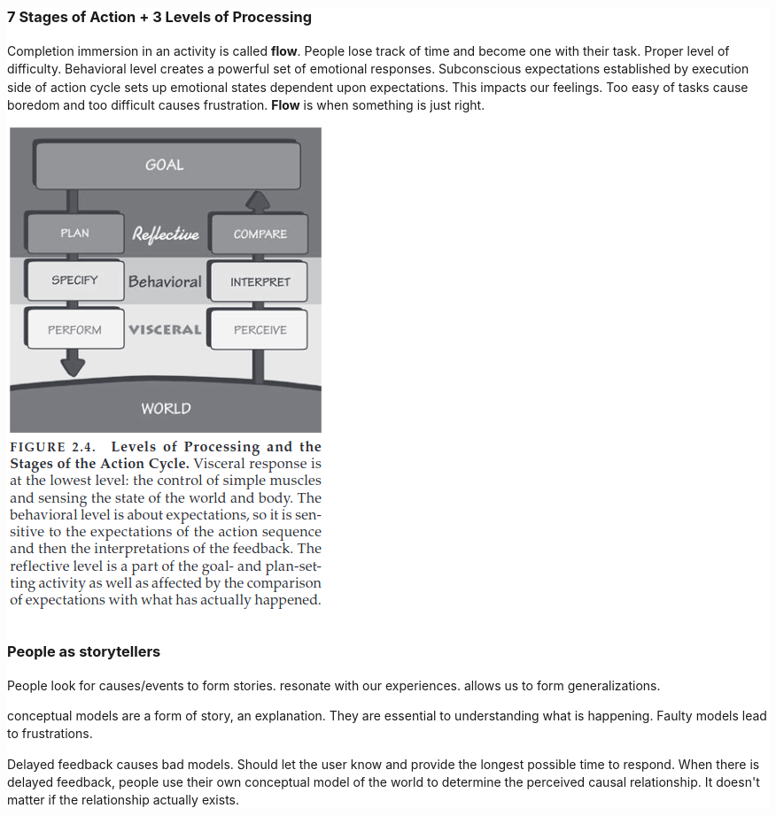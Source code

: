 ### 7 Stages of Action + 3 Levels of Processing

Completion immersion in an activity is called **flow**. People lose track of time and become one
with their task. Proper
level of difficulty. Behavioral level creates a powerful set of emotional responses. Subconscious
expectations
established by execution side of action cycle sets up emotional states dependent upon expectations.
This impacts our
feelings. Too easy of tasks cause boredom and too difficult causes frustration. **Flow** is when
something is just
right.

![img.png](processing-levels-stages-of-action-chart.png)

### People as storytellers

People look for causes/events to form stories. resonate with our experiences. allows us to form
generalizations.

conceptual models are a form of story, an explanation. They are essential to understanding what is
happening. Faulty
models lead to frustrations.

Delayed feedback causes bad models. Should let the user know and provide the longest possible time
to respond. When
there is delayed feedback, people use their own conceptual model of the world to determine the
perceived causal
relationship. It doesn't matter if the relationship actually exists.

